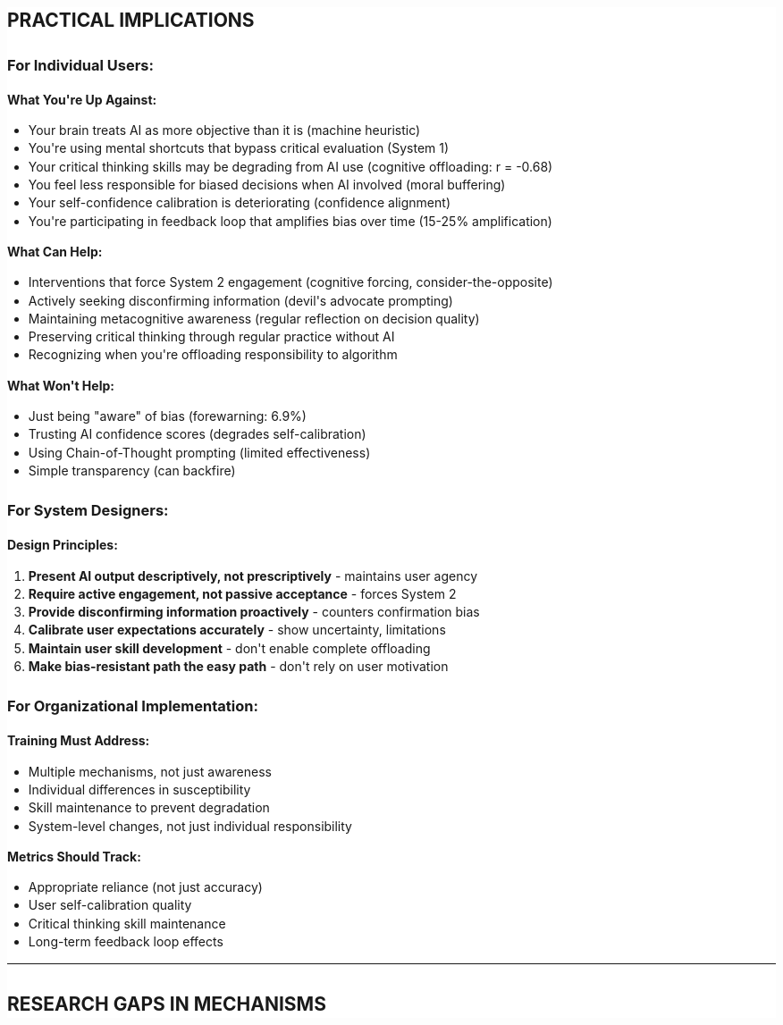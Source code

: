 
## PRACTICAL IMPLICATIONS

### For Individual Users:

**What You're Up Against:**
- Your brain treats AI as more objective than it is (machine heuristic)
- You're using mental shortcuts that bypass critical evaluation (System 1)
- Your critical thinking skills may be degrading from AI use (cognitive offloading: r = -0.68)
- You feel less responsible for biased decisions when AI involved (moral buffering)
- Your self-confidence calibration is deteriorating (confidence alignment)
- You're participating in feedback loop that amplifies bias over time (15-25% amplification)

**What Can Help:**
- Interventions that force System 2 engagement (cognitive forcing, consider-the-opposite)
- Actively seeking disconfirming information (devil's advocate prompting)
- Maintaining metacognitive awareness (regular reflection on decision quality)
- Preserving critical thinking through regular practice without AI
- Recognizing when you're offloading responsibility to algorithm

**What Won't Help:**
- Just being "aware" of bias (forewarning: 6.9%)
- Trusting AI confidence scores (degrades self-calibration)
- Using Chain-of-Thought prompting (limited effectiveness)
- Simple transparency (can backfire)

### For System Designers:

**Design Principles:**
1. **Present AI output descriptively, not prescriptively** - maintains user agency
2. **Require active engagement, not passive acceptance** - forces System 2
3. **Provide disconfirming information proactively** - counters confirmation bias
4. **Calibrate user expectations accurately** - show uncertainty, limitations
5. **Maintain user skill development** - don't enable complete offloading
6. **Make bias-resistant path the easy path** - don't rely on user motivation

### For Organizational Implementation:

**Training Must Address:**
- Multiple mechanisms, not just awareness
- Individual differences in susceptibility
- Skill maintenance to prevent degradation
- System-level changes, not just individual responsibility

**Metrics Should Track:**
- Appropriate reliance (not just accuracy)
- User self-calibration quality
- Critical thinking skill maintenance
- Long-term feedback loop effects

---

## RESEARCH GAPS IN MECHANISMS
